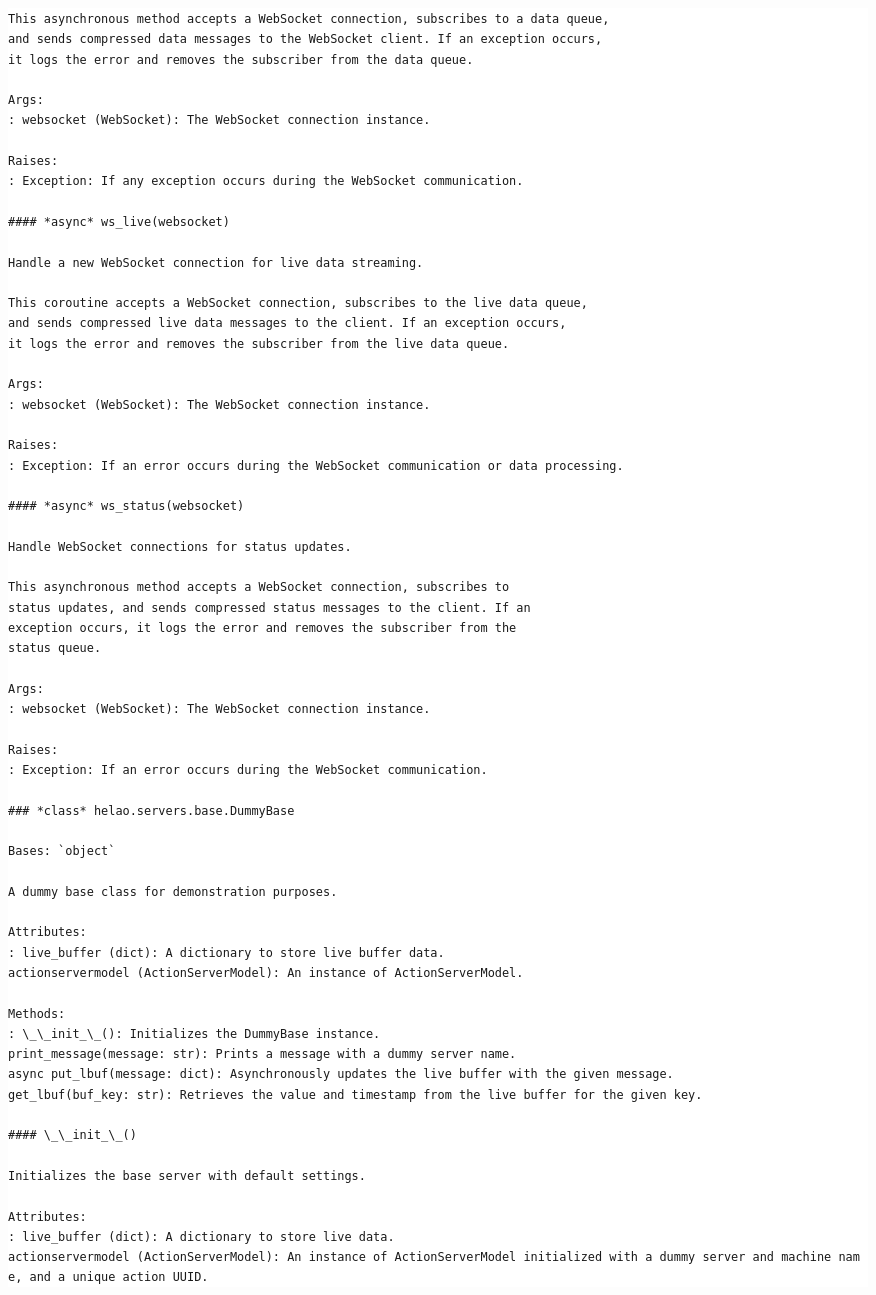   ```
This asynchronous method accepts a WebSocket connection, subscribes to a data queue,
and sends compressed data messages to the WebSocket client. If an exception occurs,
it logs the error and removes the subscriber from the data queue.

Args:
: websocket (WebSocket): The WebSocket connection instance.

Raises:
: Exception: If any exception occurs during the WebSocket communication.

#### *async* ws_live(websocket)

Handle a new WebSocket connection for live data streaming.

This coroutine accepts a WebSocket connection, subscribes to the live data queue,
and sends compressed live data messages to the client. If an exception occurs,
it logs the error and removes the subscriber from the live data queue.

Args:
: websocket (WebSocket): The WebSocket connection instance.

Raises:
: Exception: If an error occurs during the WebSocket communication or data processing.

#### *async* ws_status(websocket)

Handle WebSocket connections for status updates.

This asynchronous method accepts a WebSocket connection, subscribes to
status updates, and sends compressed status messages to the client. If an
exception occurs, it logs the error and removes the subscriber from the
status queue.

Args:
: websocket (WebSocket): The WebSocket connection instance.

Raises:
: Exception: If an error occurs during the WebSocket communication.

### *class* helao.servers.base.DummyBase

Bases: `object`

A dummy base class for demonstration purposes.

Attributes:
: live_buffer (dict): A dictionary to store live buffer data.
  actionservermodel (ActionServerModel): An instance of ActionServerModel.

Methods:
: \_\_init_\_(): Initializes the DummyBase instance.
  print_message(message: str): Prints a message with a dummy server name.
  async put_lbuf(message: dict): Asynchronously updates the live buffer with the given message.
  get_lbuf(buf_key: str): Retrieves the value and timestamp from the live buffer for the given key.

#### \_\_init_\_()

Initializes the base server with default settings.

Attributes:
: live_buffer (dict): A dictionary to store live data.
  actionservermodel (ActionServerModel): An instance of ActionServerModel initialized with a dummy server and machine name, and a unique action UUID.
  ```